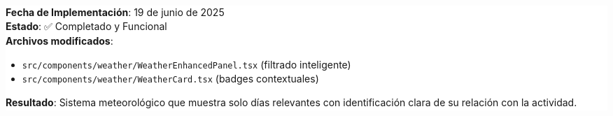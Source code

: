 
**Fecha de Implementación**: 19 de junio de 2025  
**Estado**: ✅ Completado y Funcional  
**Archivos modificados**:
- `src/components/weather/WeatherEnhancedPanel.tsx` (filtrado inteligente)
- `src/components/weather/WeatherCard.tsx` (badges contextuales)

**Resultado**: Sistema meteorológico que muestra solo días relevantes con identificación clara de su relación con la actividad.
